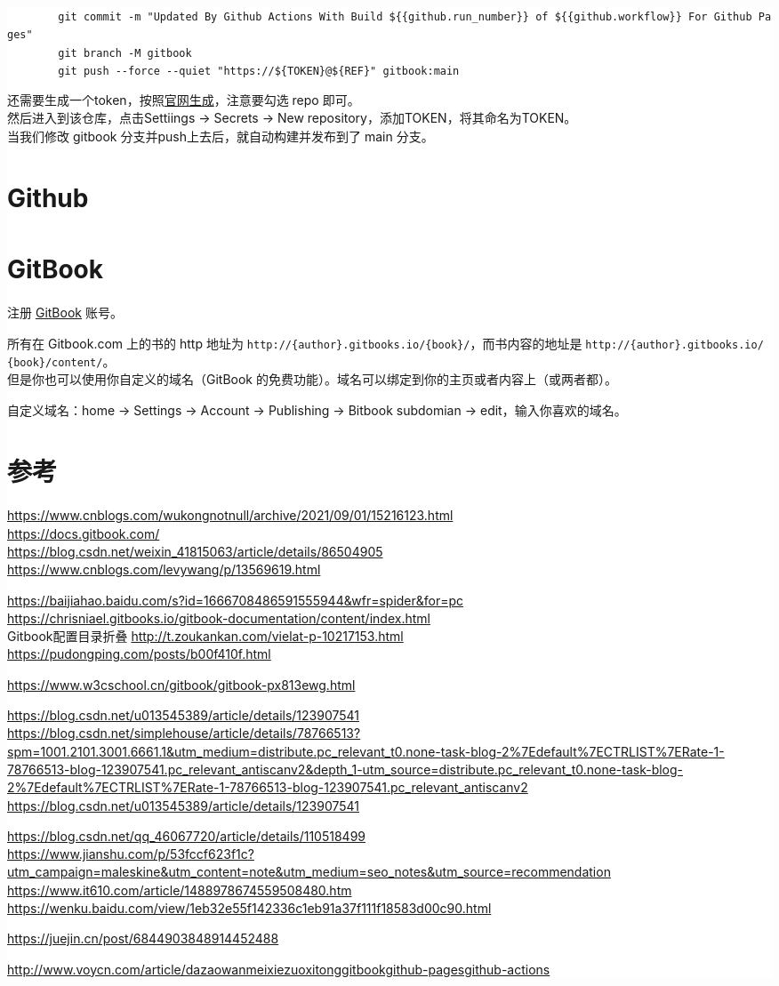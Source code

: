 ```
        git commit -m "Updated By Github Actions With Build ${{github.run_number}} of ${{github.workflow}} For Github Pages"
        git branch -M gitbook
        git push --force --quiet "https://${TOKEN}@${REF}" gitbook:main
```

还需要生成一个token，按照[官网生成](https://docs.github.com/en/authentication/keeping-your-account-and-data-secure/creating-a-personal-access-token)，注意要勾选 repo 即可。    
然后进入到该仓库，点击Settiings -> Secrets -> New repository，添加TOKEN，将其命名为TOKEN。    
当我们修改 gitbook 分支并push上去后，就自动构建并发布到了 main 分支。    

# Github


# GitBook

注册 [GitBook](www.gitbook.com) 账号。    

所有在 Gitbook.com 上的书的 http 地址为 `http://{author}.gitbooks.io/{book}/`，而书内容的地址是 `http://{author}.gitbooks.io/{book}/content/`。    
但是你也可以使用你自定义的域名（GitBook 的免费功能）。域名可以绑定到你的主页或者内容上（或两者都）。    

自定义域名：home -> Settings -> Account -> Publishing -> Bitbook subdomian -> edit，输入你喜欢的域名。    



# 参考

https://www.cnblogs.com/wukongnotnull/archive/2021/09/01/15216123.html    
https://docs.gitbook.com/    
https://blog.csdn.net/weixin_41815063/article/details/86504905    
https://www.cnblogs.com/levywang/p/13569619.html    

https://baijiahao.baidu.com/s?id=1666708486591555944&wfr=spider&for=pc    
https://chrisniael.gitbooks.io/gitbook-documentation/content/index.html    
Gitbook配置目录折叠 http://t.zoukankan.com/vielat-p-10217153.html    
https://pudongping.com/posts/b00f410f.html    

https://www.w3cschool.cn/gitbook/gitbook-px813ewg.html    

https://blog.csdn.net/u013545389/article/details/123907541    
https://blog.csdn.net/simplehouse/article/details/78766513?spm=1001.2101.3001.6661.1&utm_medium=distribute.pc_relevant_t0.none-task-blog-2%7Edefault%7ECTRLIST%7ERate-1-78766513-blog-123907541.pc_relevant_antiscanv2&depth_1-utm_source=distribute.pc_relevant_t0.none-task-blog-2%7Edefault%7ECTRLIST%7ERate-1-78766513-blog-123907541.pc_relevant_antiscanv2    
https://blog.csdn.net/u013545389/article/details/123907541    

https://blog.csdn.net/qq_46067720/article/details/110518499    
https://www.jianshu.com/p/53fccf623f1c?utm_campaign=maleskine&utm_content=note&utm_medium=seo_notes&utm_source=recommendation    
https://www.it610.com/article/1488978674559508480.htm    
https://wenku.baidu.com/view/1eb32e55f142336c1eb91a37f111f18583d00c90.html    

https://juejin.cn/post/6844903848914452488    

http://www.voycn.com/article/dazaowanmeixiezuoxitonggitbookgithub-pagesgithub-actions    
